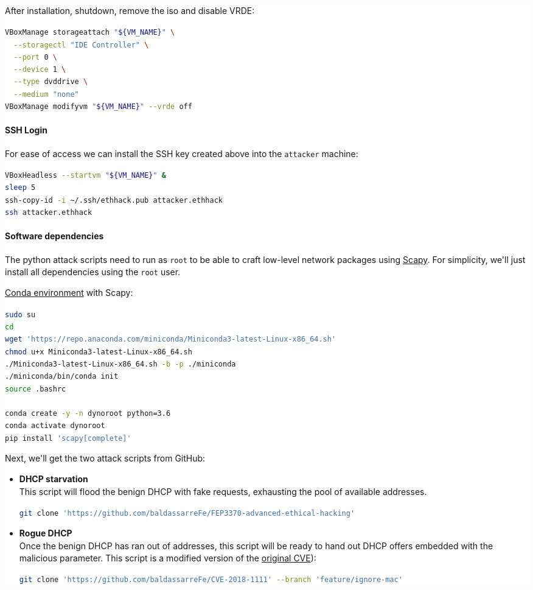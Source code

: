 After installation, shutdown, remove the iso and disable VRDE:
```bash
VBoxManage storageattach "${VM_NAME}" \
  --storagectl "IDE Controller" \
  --port 0 \
  --device 1 \
  --type dvddrive \
  --medium "none"
VBoxManage modifyvm "${VM_NAME}" --vrde off
```

#### SSH Login
For ease of access we can install the SSH key created above into the `attacker` machine:
```bash
VBoxHeadless --startvm "${VM_NAME}" &
sleep 5
ssh-copy-id -i ~/.ssh/ethhack.pub attacker.ethhack
ssh attacker.ethhack
```

#### Software dependencies
The python attack scripts need to run as `root` to be able to craft low-level network packages 
using [Scapy](https://github.com/secdev/scapy).
For simplicity, we'll just install all dependencies using the `root` user.


[Conda environment](https://docs.conda.io/en/latest/) with Scapy:
```bash
sudo su
cd
wget 'https://repo.anaconda.com/miniconda/Miniconda3-latest-Linux-x86_64.sh'
chmod u+x Miniconda3-latest-Linux-x86_64.sh
./Miniconda3-latest-Linux-x86_64.sh -b -p ./miniconda
./miniconda/bin/conda init
source .bashrc

conda create -y -n dynoroot python=3.6
conda activate dynoroot
pip install 'scapy[complete]'
```

Next, we'll get the two attack scripts from GitHub:
- **DHCP starvation**\
  This script will flood the benign DHCP with fake requests, 
  exhausting the pool of available addresses.
  ```bash
  git clone 'https://github.com/baldassarreFe/FEP3370-advanced-ethical-hacking'
  ```
- **Rogue DHCP**\
  Once the benign DHCP has ran out of addresses, this script will be ready to hand out DHCP offers
  embedded with the malicious parameter. This script is a modified version of the 
  [original CVE](https://github.com/kkirsche/CVE-2018-1111)):
  ```bash
  git clone 'https://github.com/baldassarreFe/CVE-2018-1111' --branch 'feature/ignore-mac'
  ```
